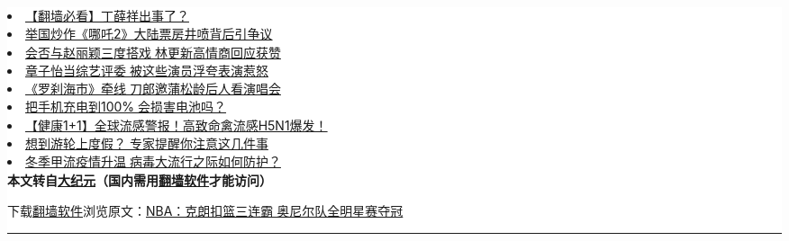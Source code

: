 <li><a href="https://github.com/1992513/djy/blob/master/gb/25/2/15/n14437821.md#1">【翻墙必看】丁薛祥出事了？</a></li>
<li><a href="https://github.com/1992513/djy/blob/master/gb/25/2/13/n14436796.md#1">举国炒作《哪吒2》大陆票房井喷背后引争议</a></li>
<li><a href="https://github.com/1992513/djy/blob/master/gb/25/2/15/n14438015.md#1">会否与赵丽颖三度搭戏 林更新高情商回应获赞</a></li>
<li><a href="https://github.com/1992513/djy/blob/master/gb/25/2/14/n14437488.md#1">章子怡当综艺评委 被这些演员浮夸表演惹怒</a></li>
<li><a href="https://github.com/1992513/djy/blob/master/gb/25/2/15/n14438035.md#1">《罗刹海市》牵线 刀郎邀蒲松龄后人看演唱会</a></li>
<li><a href="https://github.com/1992513/djy/blob/master/gb/25/2/14/n14437163.md#1">把手机充电到100% 会损害电池吗？</a></li>
<li><a href="https://github.com/1992513/djy/blob/master/gb/25/2/15/n14437904.md#1">【健康1+1】全球流感警报！高致命禽流感H5N1爆发！</a></li>
<li><a href="https://github.com/1992513/djy/blob/master/gb/25/2/16/n14438278.md#1">想到游轮上度假？ 专家提醒你注意这几件事</a></li>
<li><a href="https://github.com/1992513/djy/blob/master/gb/25/2/11/n14434589.md#1">冬季甲流疫情升温 病毒大流行之际如何防护？</a></li>
<strong>本文转自<a href="https://www.epochtimes.com">大纪元</a>（国内需用<a href="https://github.com/1992513/www/blob/master/README.md#8">翻墙软件</a>才能访问）</strong><p>下载<a href="https://github.com/1992513/www/blob/master/README.md#8">翻墙软件</a>浏览原文：<a href="https://www.epochtimes.com/gb/25/2/17/n14438906.htm">NBA：克朗扣篮三连霸 奥尼尔队全明星赛夺冠</a></p><hr>